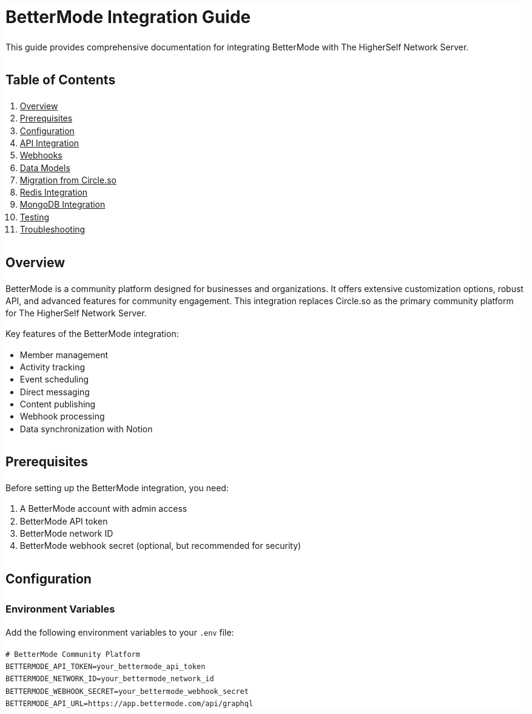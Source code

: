 # BetterMode Integration Guide

This guide provides comprehensive documentation for integrating BetterMode with The HigherSelf Network Server.

## Table of Contents

1. [Overview](#overview)
2. [Prerequisites](#prerequisites)
3. [Configuration](#configuration)
4. [API Integration](#api-integration)
5. [Webhooks](#webhooks)
6. [Data Models](#data-models)
7. [Migration from Circle.so](#migration-from-circleso)
8. [Redis Integration](#redis-integration)
9. [MongoDB Integration](#mongodb-integration)
10. [Testing](#testing)
11. [Troubleshooting](#troubleshooting)

## Overview

BetterMode is a community platform designed for businesses and organizations. It offers extensive customization options, robust API, and advanced features for community engagement. This integration replaces Circle.so as the primary community platform for The HigherSelf Network Server.

Key features of the BetterMode integration:

- Member management
- Activity tracking
- Event scheduling
- Direct messaging
- Content publishing
- Webhook processing
- Data synchronization with Notion

## Prerequisites

Before setting up the BetterMode integration, you need:

1. A BetterMode account with admin access
2. BetterMode API token
3. BetterMode network ID
4. BetterMode webhook secret (optional, but recommended for security)

## Configuration

### Environment Variables

Add the following environment variables to your `.env` file:

```
# BetterMode Community Platform
BETTERMODE_API_TOKEN=your_bettermode_api_token
BETTERMODE_NETWORK_ID=your_bettermode_network_id
BETTERMODE_WEBHOOK_SECRET=your_bettermode_webhook_secret
BETTERMODE_API_URL=https://app.bettermode.com/api/graphql
```
